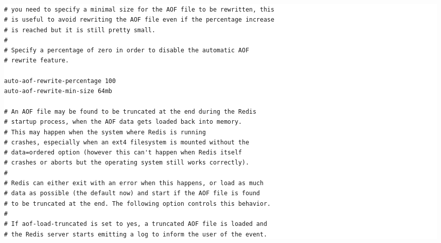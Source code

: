 	# you need to specify a minimal size for the AOF file to be rewritten, this
	# is useful to avoid rewriting the AOF file even if the percentage increase
	# is reached but it is still pretty small.
	#
	# Specify a percentage of zero in order to disable the automatic AOF
	# rewrite feature.

	auto-aof-rewrite-percentage 100
	auto-aof-rewrite-min-size 64mb

	# An AOF file may be found to be truncated at the end during the Redis
	# startup process, when the AOF data gets loaded back into memory.
	# This may happen when the system where Redis is running
	# crashes, especially when an ext4 filesystem is mounted without the
	# data=ordered option (however this can't happen when Redis itself
	# crashes or aborts but the operating system still works correctly).
	#
	# Redis can either exit with an error when this happens, or load as much
	# data as possible (the default now) and start if the AOF file is found
	# to be truncated at the end. The following option controls this behavior.
	#
	# If aof-load-truncated is set to yes, a truncated AOF file is loaded and
	# the Redis server starts emitting a log to inform the user of the event.